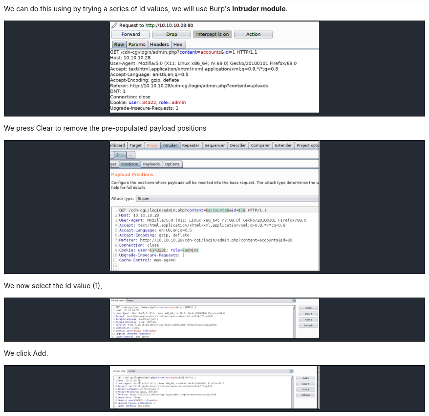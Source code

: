We can do this using by trying a series of id values, we will use Burp's
**Intruder module**.
<div style="width:100%; background-color:#252b34;text-align: center;;border: 1px solid black;" class="zoom"><img width="50%"  src="media/image28.png"></div> 

We press Clear to remove the pre-populated payload positions
<div style="width:100%; background-color:#252b34;text-align: center;;border: 1px solid black;" class="zoom"><img width="50%"  src="media/image29.png"></div> 

We now select the Id value (1),
<div style="width:100%; background-color:#252b34;text-align: center;;border: 1px solid black;" class="zoom"><img width="50%"  src="media/image30.png"></div> 

We click Add.
<div style="width:100%; background-color:#252b34;text-align: center;;border: 1px solid black;" class="zoom"><img width="50%"  src="media/image31.png"></div> 
